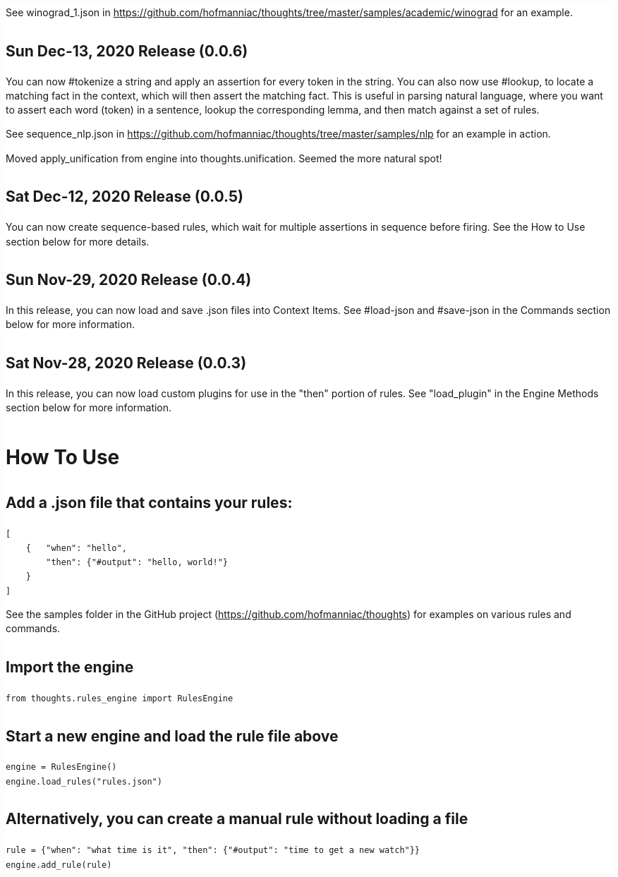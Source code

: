 See winograd_1.json in  https://github.com/hofmanniac/thoughts/tree/master/samples/academic/winograd for an example.

## Sun Dec-13, 2020 Release (0.0.6)
You can now #tokenize a string and apply an assertion for every token in the string. You can also now use #lookup, to locate a matching fact in the context, which will then assert the matching fact. This is useful in parsing natural language, where you want to assert each word (token) in a sentence, lookup the corresponding lemma, and then match against a set of rules.

See sequence_nlp.json in https://github.com/hofmanniac/thoughts/tree/master/samples/nlp for an example in action.

Moved apply_unification from engine into thoughts.unification. Seemed the more natural spot!

## Sat Dec-12, 2020 Release (0.0.5)
You can now create sequence-based rules, which wait for multiple assertions in sequence before firing. See the How to Use section below for more details.

## Sun Nov-29, 2020 Release (0.0.4)
In this release, you can now load and save .json files into Context Items. See #load-json and #save-json in the Commands section below for more information.

## Sat Nov-28, 2020 Release (0.0.3)
In this release, you can now load custom plugins for use in the "then" portion of rules. See "load_plugin" in the Engine Methods section below for more information.

How To Use
====================

## Add a .json file that contains your rules:
    [
        {   "when": "hello",
            "then": {"#output": "hello, world!"}
        }
    ]  

See the samples folder in the GitHub project (https://github.com/hofmanniac/thoughts) for examples on various rules and commands.

## Import the engine
    from thoughts.rules_engine import RulesEngine

## Start a new engine and load the rule file above
    engine = RulesEngine()
    engine.load_rules("rules.json")

## Alternatively, you can create a manual rule without loading a file
    rule = {"when": "what time is it", "then": {"#output": "time to get a new watch"}}
    engine.add_rule(rule)
